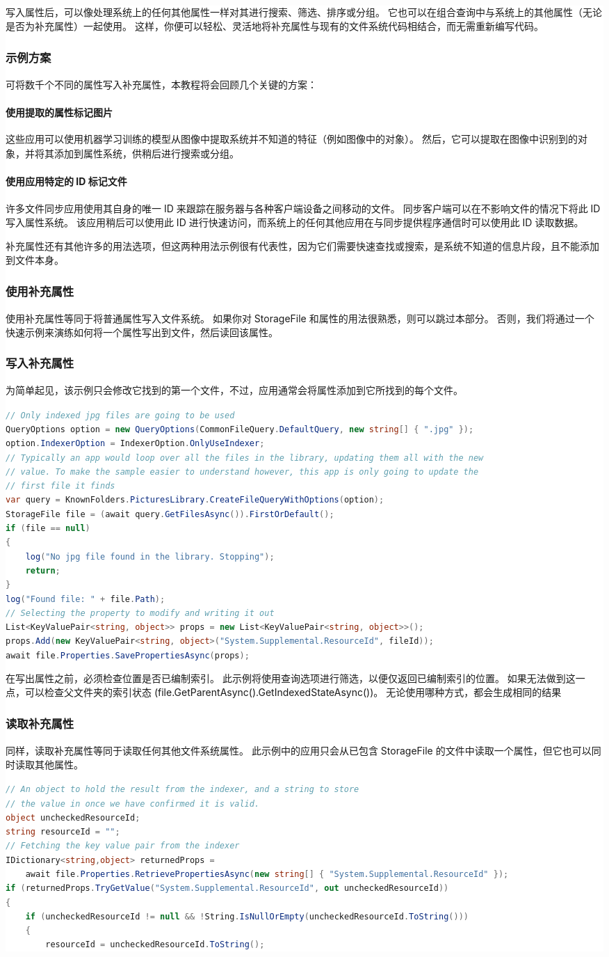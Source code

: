 写入属性后，可以像处理系统上的任何其他属性一样对其进行搜索、筛选、排序或分组。 它也可以在组合查询中与系统上的其他属性（无论是否为补充属性）一起使用。 这样，你便可以轻松、灵活地将补充属性与现有的文件系统代码相结合，而无需重新编写代码。  

### <a name="example-scenarios"></a>示例方案 

可将数千个不同的属性写入补充属性，本教程将会回顾几个关键的方案：  

#### <a name="tagging-pictures-with-extracted-properties"></a>使用提取的属性标记图片 
这些应用可以使用机器学习训练的模型从图像中提取系统并不知道的特征（例如图像中的对象）。 然后，它可以提取在图像中识别到的对象，并将其添加到属性系统，供稍后进行搜索或分组。  

#### <a name="tagging-files-with-an-app-specific-id"></a>使用应用特定的 ID 标记文件 
许多文件同步应用使用其自身的唯一 ID 来跟踪在服务器与各种客户端设备之间移动的文件。 同步客户端可以在不影响文件的情况下将此 ID 写入属性系统。 该应用稍后可以使用此 ID 进行快速访问，而系统上的任何其他应用在与同步提供程序通信时可以使用此 ID 读取数据。 

补充属性还有其他许多的用法选项，但这两种用法示例很有代表性，因为它们需要快速查找或搜索，是系统不知道的信息片段，且不能添加到文件本身。  

### <a name="using-supplemental-properties"></a>使用补充属性 
使用补充属性等同于将普通属性写入文件系统。 如果你对 StorageFile 和属性的用法很熟悉，则可以跳过本部分。 否则，我们将通过一个快速示例来演练如何将一个属性写出到文件，然后读回该属性。  

### <a name="writing-supplemental-properties"></a>写入补充属性  
为简单起见，该示例只会修改它找到的第一个文件，不过，应用通常会将属性添加到它所找到的每个文件。  

```csharp
// Only indexed jpg files are going to be used 
QueryOptions option = new QueryOptions(CommonFileQuery.DefaultQuery, new string[] { ".jpg" }); 
option.IndexerOption = IndexerOption.OnlyUseIndexer; 
// Typically an app would loop over all the files in the library, updating them all with the new 
// value. To make the sample easier to understand however, this app is only going to update the  
// first file it finds 
var query = KnownFolders.PicturesLibrary.CreateFileQueryWithOptions(option); 
StorageFile file = (await query.GetFilesAsync()).FirstOrDefault(); 
if (file == null) 
{ 
    log("No jpg file found in the library. Stopping"); 
    return; 
} 
log("Found file: " + file.Path); 
// Selecting the property to modify and writing it out 
List<KeyValuePair<string, object>> props = new List<KeyValuePair<string, object>>();             
props.Add(new KeyValuePair<string, object>("System.Supplemental.ResourceId", fileId)); 
await file.Properties.SavePropertiesAsync(props); 
```

在写出属性之前，必须检查位置是否已编制索引。 此示例将使用查询选项进行筛选，以便仅返回已编制索引的位置。 如果无法做到这一点，可以检查父文件夹的索引状态 (file.GetParentAsync().GetIndexedStateAsync())。 无论使用哪种方式，都会生成相同的结果 

### <a name="reading-supplemental-properties"></a>读取补充属性 
同样，读取补充属性等同于读取任何其他文件系统属性。 此示例中的应用只会从已包含 StorageFile 的文件中读取一个属性，但它也可以同时读取其他属性。  

```csharp
// An object to hold the result from the indexer, and a string to store  
// the value in once we have confirmed it is valid. 
object uncheckedResourceId; 
string resourceId = ""; 
// Fetching the key value pair from the indexer 
IDictionary<string,object> returnedProps =  
    await file.Properties.RetrievePropertiesAsync(new string[] { "System.Supplemental.ResourceId" });             
if (returnedProps.TryGetValue("System.Supplemental.ResourceId", out uncheckedResourceId)) 
{ 
    if (uncheckedResourceId != null && !String.IsNullOrEmpty(uncheckedResourceId.ToString())) 
    { 
        resourceId = uncheckedResourceId.ToString(); 
```